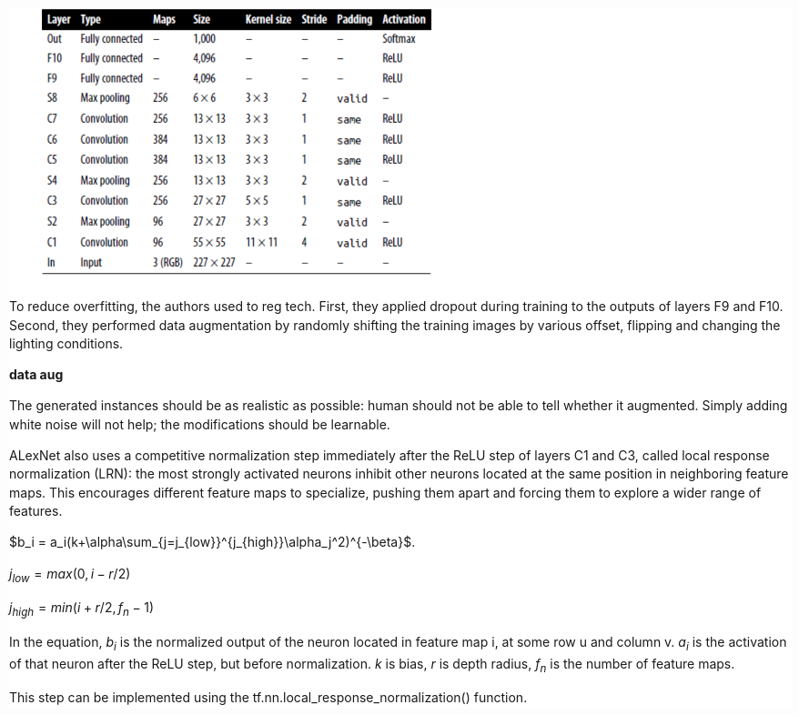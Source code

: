 <img src="./pics/1402.PNG" height="300" width="500">

To reduce overfitting, the authors used to reg tech. First, they applied dropout during training to the outputs of layers F9 and F10. Second, they performed data augmentation by randomly shifting the training images by various offset, flipping and changing the lighting conditions. 

**data aug**

The generated instances should be as realistic as possible: human should not be able to tell whether it augmented. Simply adding white noise will not help; the modifications should be learnable. 

ALexNet also uses a competitive normalization step immediately after the ReLU step of layers C1 and C3, called local response normalization (LRN): the most strongly activated neurons inhibit other neurons located at the same position in neighboring feature maps. This encourages different feature maps to specialize, pushing them apart and forcing them to explore a wider range of features. 

$b_i = a_i(k+\alpha\sum_{j=j_{low}}^{j_{high}}\alpha_j^2)^{-\beta}$. 

$j_{low} = max(0, i-r/2)$

$j_{high} = min(i+r/2, f_n - 1)$

In the equation, $b_i$ is the normalized output of the neuron located in feature map i, at some row u and column v. $a_i$ is the activation of that neuron after the ReLU step, but before normalization. $k$ is bias, $r$ is depth radius, $f_n$ is the number of feature maps.  

This step can be implemented using the tf.nn.local_response_normalization() function. 
